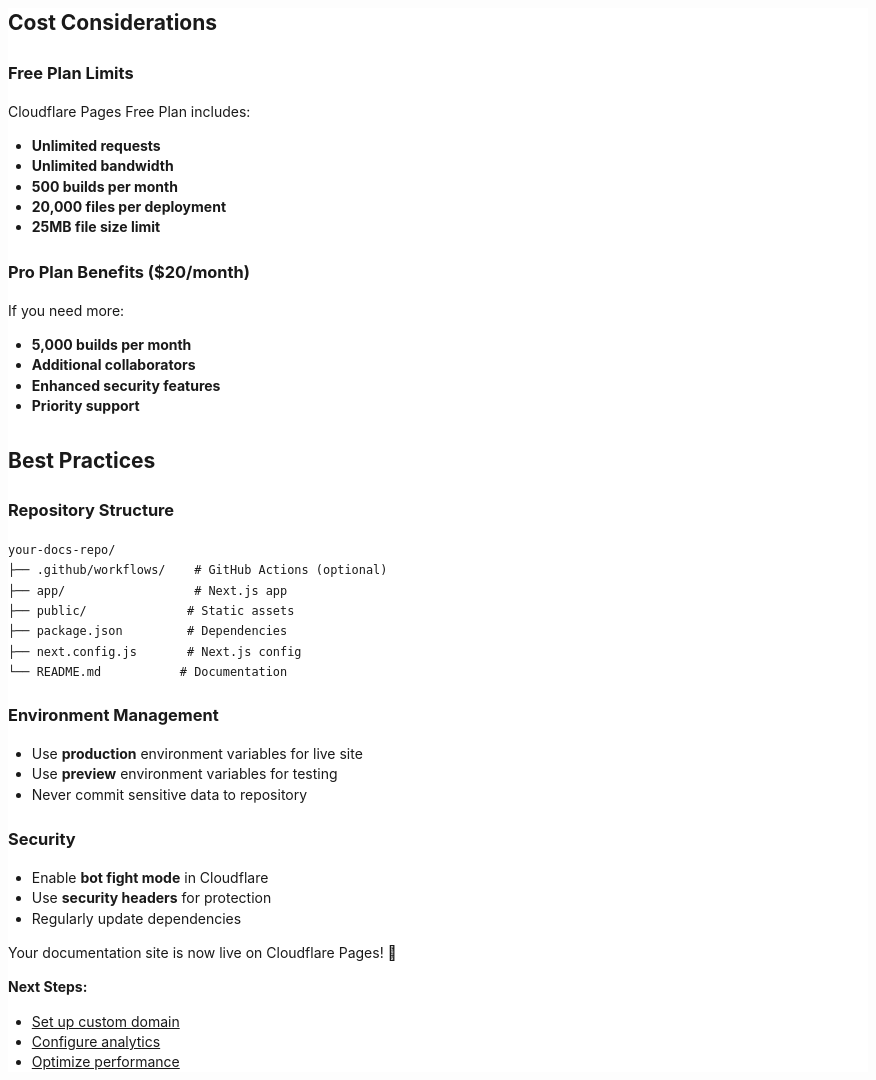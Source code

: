 ## Cost Considerations

### Free Plan Limits

Cloudflare Pages Free Plan includes:

- **Unlimited requests**
- **Unlimited bandwidth**
- **500 builds per month**
- **20,000 files per deployment**
- **25MB file size limit**

### Pro Plan Benefits ($20/month)

If you need more:

- **5,000 builds per month**
- **Additional collaborators**
- **Enhanced security features**
- **Priority support**

## Best Practices

### Repository Structure

```
your-docs-repo/
├── .github/workflows/    # GitHub Actions (optional)
├── app/                  # Next.js app
├── public/              # Static assets
├── package.json         # Dependencies
├── next.config.js       # Next.js config
└── README.md           # Documentation
```

### Environment Management

- Use **production** environment variables for live site
- Use **preview** environment variables for testing
- Never commit sensitive data to repository

### Security

- Enable **bot fight mode** in Cloudflare
- Use **security headers** for protection
- Regularly update dependencies

Your documentation site is now live on Cloudflare Pages! 🚀

**Next Steps:**

- [Set up custom domain](../overview#custom-domains)
- [Configure analytics](../production-setup#analytics)
- [Optimize performance](../production-setup#performance)
